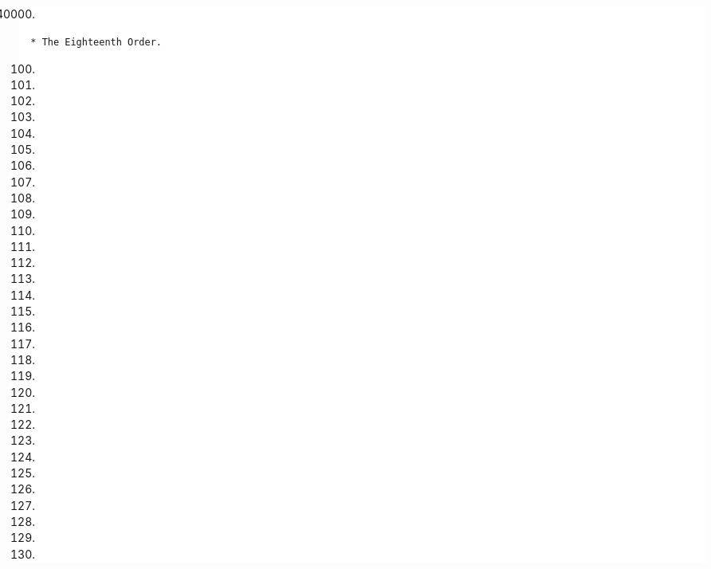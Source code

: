 40000.

      * The Eighteenth Order.

100.

204.

200.

301.

392.

400.

506.

600.

511.

714.

750.

800.

900.

1500.

2000.

1000.

1200.

4500.

3000.

4000.

6000.

6690.

9000.

10000.

11000.

12000.

14000.

16000.

20000.

22000.

30400.
